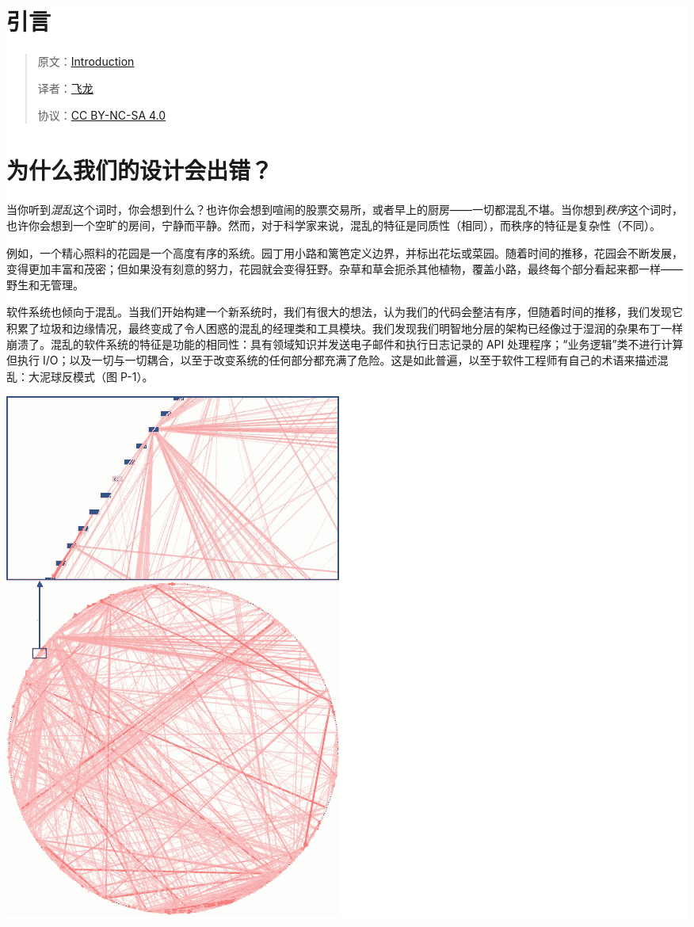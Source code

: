 # 引言

> 原文：[Introduction](https://www.cosmicpython.com/book/introduction.html)
> 
> 译者：[飞龙](https://github.com/wizardforcel)
> 
> 协议：[CC BY-NC-SA 4.0](https://creativecommons.org/licenses/by-nc-sa/4.0/)

# 为什么我们的设计会出错？

当你听到*混乱*这个词时，你会想到什么？也许你会想到喧闹的股票交易所，或者早上的厨房——一切都混乱不堪。当你想到*秩序*这个词时，也许你会想到一个空旷的房间，宁静而平静。然而，对于科学家来说，混乱的特征是同质性（相同），而秩序的特征是复杂性（不同）。

例如，一个精心照料的花园是一个高度有序的系统。园丁用小路和篱笆定义边界，并标出花坛或菜园。随着时间的推移，花园会不断发展，变得更加丰富和茂密；但如果没有刻意的努力，花园就会变得狂野。杂草和草会扼杀其他植物，覆盖小路，最终每个部分看起来都一样——野生和无管理。

软件系统也倾向于混乱。当我们开始构建一个新系统时，我们有很大的想法，认为我们的代码会整洁有序，但随着时间的推移，我们发现它积累了垃圾和边缘情况，最终变成了令人困惑的混乱的经理类和工具模块。我们发现我们明智地分层的架构已经像过于湿润的杂果布丁一样崩溃了。混乱的软件系统的特征是功能的相同性：具有领域知识并发送电子邮件和执行日志记录的 API 处理程序；“业务逻辑”类不进行计算但执行 I/O；以及一切与一切耦合，以至于改变系统的任何部分都充满了危险。这是如此普遍，以至于软件工程师有自己的术语来描述混乱：大泥球反模式（图 P-1）。

![apwp 0001](img/apwp_0001.png)
